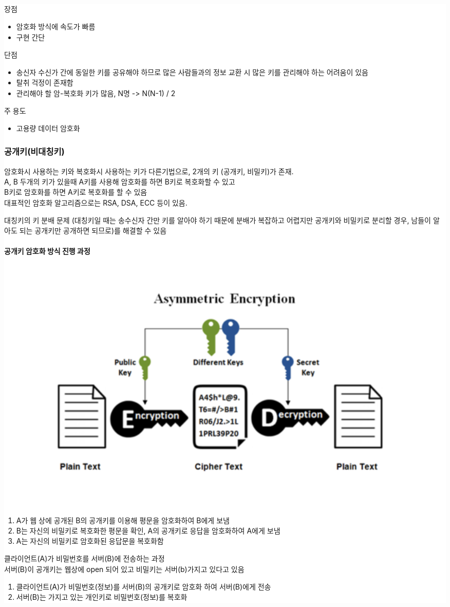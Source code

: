 장점
* 암호화 방식에 속도가 빠름
* 구현 간단

단점
* 송신자 수신가 간에 동일한 키를 공유해야 하므로 많은 사람들과의 정보 교환 시 많은 키를 관리해야 하는 어려움이 있음
* 탈취 걱정이 존재함
* 관리해야 할 암-복호화 키가 많음, N명 -> N(N-1) / 2

주 용도
* 고용량 데이터 암호화

### 공개키(비대칭키)
암호화시 사용하는 키와 복호화시 사용하는 키가 다른기법으로, 2개의 키 (공개키, 비밀키)가 존재. <br>
A, B 두개의 키가 있을때 A키를 사용해 암호화를 하면 B키로 복호화할 수 있고 <br>
B키로 암호화를 하면 A키로 복호화를 할 수 있음 <br>
대표적인 암호화 알고리즘으로는 RSA, DSA, ECC 등이 있음.

대칭키의 키 분배 문제 (대칭키일 때는 송수신자 간만 키를 알아야 하기 때문에 분배가 복잡하고 어렵지만 공개키와 비밀키로 분리할 경우, 남들이 알아도 되는 공개키만 공개하면 되므로)를 해결할 수 있음
#### 공개키 암호화 방식 진행 과정
![Asymemetric_encryption](./img/Asymmertric_encryption.png)

1. A가 웹 상에 공개된 B의 공개키를 이용해 평문을 암호화하여 B에게 보냄
2. B는 자신의 비밀키로 복호화한 평문을 확인, A의 공개키로 응답을 암호화하여 A에게 보냄
3. A는 자신의 비밀키로 암호화된 응답문을 복호화함

클라이언트(A)가 비밀번호를 서버(B)에 전송하는 과정 <br>
서버(B)이 공개키는 웹상에 open 되어 있고 비밀키는 서버(b)가지고 있다고 있음 <br>
1. 클라이언트(A)가 비밀번호(정보)를 서버(B)의 공개키로 암호화 하여 서버(B)에게 전송 <br>
2. 서버(B)는 가지고 있는 개인키로 비밀번호(정보)를 복호화
